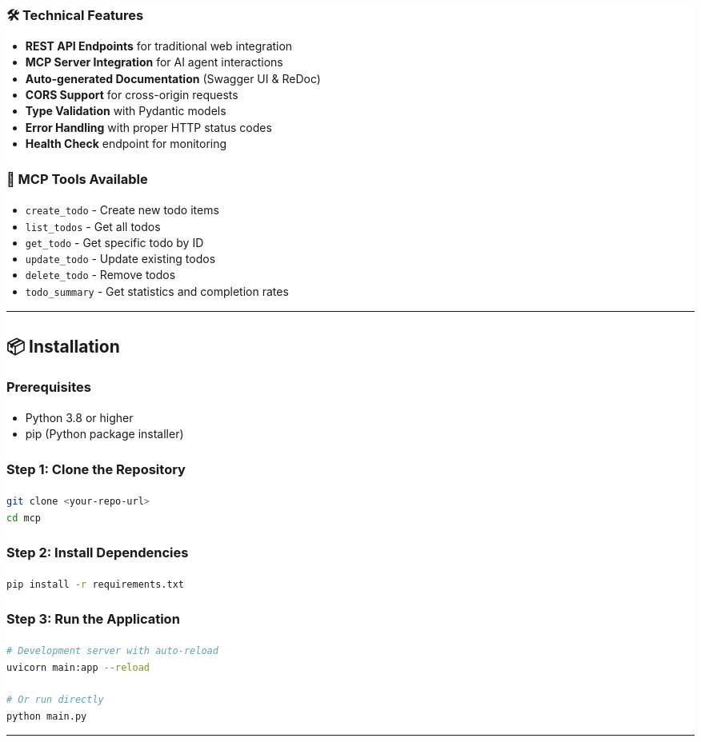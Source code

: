### 🛠️ Technical Features

- **REST API Endpoints** for traditional web integration
- **MCP Server Integration** for AI agent interactions
- **Auto-generated Documentation** (Swagger UI & ReDoc)
- **CORS Support** for cross-origin requests
- **Type Validation** with Pydantic models
- **Error Handling** with proper HTTP status codes
- **Health Check** endpoint for monitoring

### 🎯 MCP Tools Available

- `create_todo` - Create new todo items
- `list_todos` - Get all todos
- `get_todo` - Get specific todo by ID
- `update_todo` - Update existing todos
- `delete_todo` - Remove todos
- `todo_summary` - Get statistics and completion rates

---

## 📦 Installation

### Prerequisites

- Python 3.8 or higher
- pip (Python package installer)

### Step 1: Clone the Repository

```bash
git clone <your-repo-url>
cd mcp
```

### Step 2: Install Dependencies

```bash
pip install -r requirements.txt
```

### Step 3: Run the Application

```bash
# Development server with auto-reload
uvicorn main:app --reload

# Or run directly
python main.py
```

---
